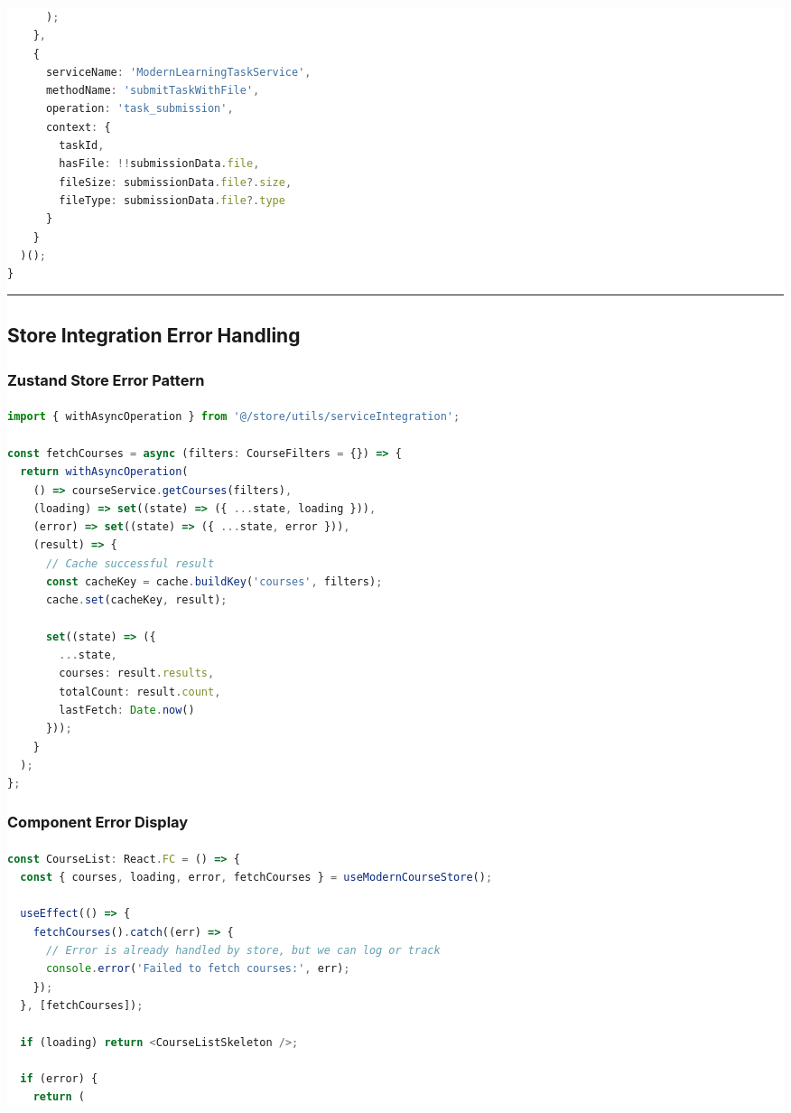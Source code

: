```typescript
      );
    },
    {
      serviceName: 'ModernLearningTaskService',
      methodName: 'submitTaskWithFile',
      operation: 'task_submission',
      context: {
        taskId,
        hasFile: !!submissionData.file,
        fileSize: submissionData.file?.size,
        fileType: submissionData.file?.type
      }
    }
  )();
}
```

---

## Store Integration Error Handling

### Zustand Store Error Pattern

```typescript
import { withAsyncOperation } from '@/store/utils/serviceIntegration';

const fetchCourses = async (filters: CourseFilters = {}) => {
  return withAsyncOperation(
    () => courseService.getCourses(filters),
    (loading) => set((state) => ({ ...state, loading })),
    (error) => set((state) => ({ ...state, error })),
    (result) => {
      // Cache successful result
      const cacheKey = cache.buildKey('courses', filters);
      cache.set(cacheKey, result);

      set((state) => ({
        ...state,
        courses: result.results,
        totalCount: result.count,
        lastFetch: Date.now()
      }));
    }
  );
};
```

### Component Error Display

```typescript
const CourseList: React.FC = () => {
  const { courses, loading, error, fetchCourses } = useModernCourseStore();

  useEffect(() => {
    fetchCourses().catch((err) => {
      // Error is already handled by store, but we can log or track
      console.error('Failed to fetch courses:', err);
    });
  }, [fetchCourses]);

  if (loading) return <CourseListSkeleton />;

  if (error) {
    return (
```